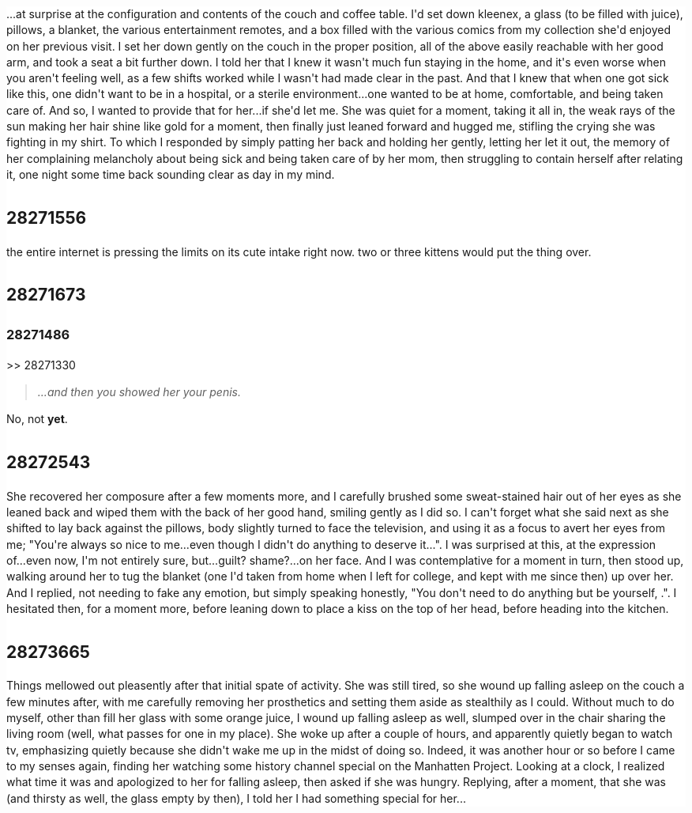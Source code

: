 ...at surprise at the configuration and contents of the couch and coffee table. I'd set down kleenex, a glass (to be filled with juice), pillows, a blanket, the various entertainment remotes, and a box filled with the various comics from my collection she'd enjoyed on her previous visit. I set her down gently on the couch in the proper position, all of the above easily reachable with her good arm, and took a seat a bit further down. I told her that I knew it wasn't much fun staying in the home, and it's even worse when you aren't feeling well, as a few shifts worked while I wasn't had made clear in the past. And that I knew that when one got sick like this, one didn't want to be in a hospital, or a sterile environment...one wanted to be at home, comfortable, and being taken care of. And so, I wanted to provide that for her...if she'd let me. She was quiet for a moment, taking it all in, the weak rays of the sun making her hair shine like gold for a moment, then finally just leaned forward and hugged me, stifling the crying she was fighting in my shirt. To which I responded by simply patting her back and holding her gently, letting her let it out, the memory of her complaining melancholy about being sick and being taken care of by her mom, then struggling to contain herself after relating it, one night some time back sounding clear as day in my mind.

## 28271556  ##

the entire internet is pressing the limits on its cute intake right now. two or three kittens would put the thing over.

## 28271673  ##


### 28271486  ###

\>\> 28271330  

> _...and then you showed her your penis._  

No, not **yet**.

## 28272543  ##

She recovered her composure after a few moments more, and I carefully brushed some sweat-stained hair out of her eyes as she leaned back and wiped them with the back of her good hand, smiling gently as I did so. I can't forget what she said next as she shifted to lay back against the pillows, body slightly turned to face the television, and using it as a focus to avert her eyes from me; "You're always so nice to me...even though I didn't do anything to deserve it...". I was surprised at this, at the expression of...even now, I'm not entirely sure, but...guilt? shame?...on her face. And I was contemplative for a moment in turn, then stood up, walking around her to tug the blanket (one I'd taken from home when I left for college, and kept with me since then) up over her. And I replied, not needing to fake any emotion, but simply speaking honestly, "You don't need to do anything but be yourself, <name ommitted here>.". I hesitated then, for a moment more, before leaning down to place a kiss on the top of her head, before heading into the kitchen.

## 28273665  ##

Things mellowed out pleasently after that initial spate of activity. She was still tired, so she wound up falling asleep on the couch a few minutes after, with me carefully removing her prosthetics and setting them aside as stealthily as I could. Without much to do myself, other than fill her glass with some orange juice, I wound up falling asleep as well, slumped over in the chair sharing the living room (well, what passes for one in my place). She woke up after a couple of hours, and apparently quietly began to watch tv, emphasizing quietly because she didn't wake me up in the midst of doing so. Indeed, it was another hour or so before I came to my senses again, finding her watching some history channel special on the Manhatten Project. Looking at a clock, I realized what time it was and apologized to her for falling asleep, then asked if she was hungry. Replying, after a moment, that she was (and thirsty as well, the glass empty by then), I told her I had something special for her...
